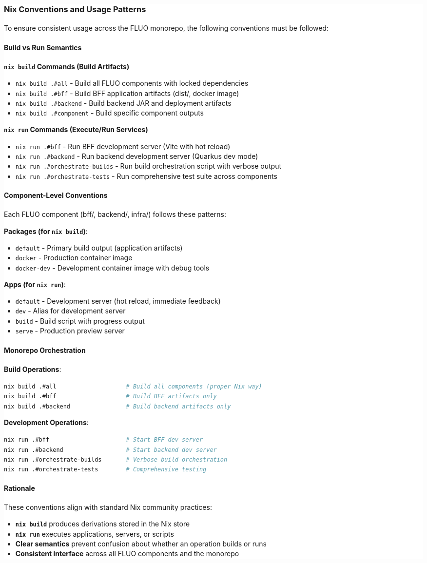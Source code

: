 ### Nix Conventions and Usage Patterns

To ensure consistent usage across the FLUO monorepo, the following conventions must be followed:

#### Build vs Run Semantics

**`nix build` Commands (Build Artifacts)**
- `nix build .#all` - Build all FLUO components with locked dependencies
- `nix build .#bff` - Build BFF application artifacts (dist/, docker image)
- `nix build .#backend` - Build backend JAR and deployment artifacts
- `nix build .#component` - Build specific component outputs

**`nix run` Commands (Execute/Run Services)**
- `nix run .#bff` - Run BFF development server (Vite with hot reload)
- `nix run .#backend` - Run backend development server (Quarkus dev mode)
- `nix run .#orchestrate-builds` - Run build orchestration script with verbose output
- `nix run .#orchestrate-tests` - Run comprehensive test suite across components

#### Component-Level Conventions

Each FLUO component (bff/, backend/, infra/) follows these patterns:

**Packages (for `nix build`)**:
- `default` - Primary build output (application artifacts)
- `docker` - Production container image
- `docker-dev` - Development container image with debug tools

**Apps (for `nix run`)**:
- `default` - Development server (hot reload, immediate feedback)
- `dev` - Alias for development server
- `build` - Build script with progress output
- `serve` - Production preview server

#### Monorepo Orchestration

**Build Operations**:
```bash
nix build .#all                    # Build all components (proper Nix way)
nix build .#bff                    # Build BFF artifacts only
nix build .#backend                # Build backend artifacts only
```

**Development Operations**:
```bash
nix run .#bff                      # Start BFF dev server
nix run .#backend                  # Start backend dev server
nix run .#orchestrate-builds       # Verbose build orchestration
nix run .#orchestrate-tests        # Comprehensive testing
```

#### Rationale

These conventions align with standard Nix community practices:
- **`nix build`** produces derivations stored in the Nix store
- **`nix run`** executes applications, servers, or scripts
- **Clear semantics** prevent confusion about whether an operation builds or runs
- **Consistent interface** across all FLUO components and the monorepo
